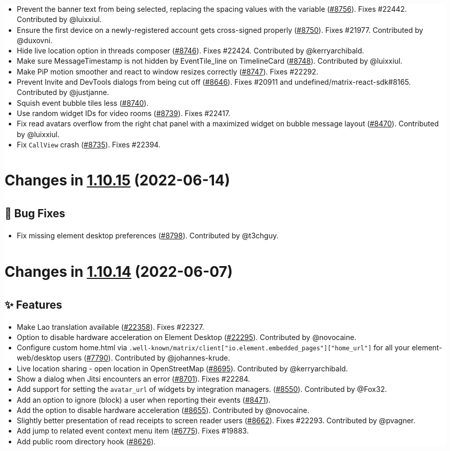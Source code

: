  * Prevent the banner text from being selected, replacing the spacing values with the variable ([\#8756](https://github.com/matrix-org/matrix-react-sdk/pull/8756)). Fixes #22442. Contributed by @luixxiul.
 * Ensure the first device on a newly-registered account gets cross-signed properly ([\#8750](https://github.com/matrix-org/matrix-react-sdk/pull/8750)). Fixes #21977. Contributed by @duxovni.
 * Hide live location option in threads composer ([\#8746](https://github.com/matrix-org/matrix-react-sdk/pull/8746)). Fixes #22424. Contributed by @kerryarchibald.
 * Make sure MessageTimestamp is not hidden by EventTile_line on TimelineCard ([\#8748](https://github.com/matrix-org/matrix-react-sdk/pull/8748)). Contributed by @luixxiul.
 * Make PiP motion smoother and react to window resizes correctly ([\#8747](https://github.com/matrix-org/matrix-react-sdk/pull/8747)). Fixes #22292.
 * Prevent Invite and DevTools dialogs from being cut off ([\#8646](https://github.com/matrix-org/matrix-react-sdk/pull/8646)). Fixes #20911 and undefined/matrix-react-sdk#8165. Contributed by @justjanne.
 * Squish event bubble tiles less ([\#8740](https://github.com/matrix-org/matrix-react-sdk/pull/8740)).
 * Use random widget IDs for video rooms ([\#8739](https://github.com/matrix-org/matrix-react-sdk/pull/8739)). Fixes #22417.
 * Fix read avatars overflow from the right chat panel with a maximized widget on bubble message layout ([\#8470](https://github.com/matrix-org/matrix-react-sdk/pull/8470)). Contributed by @luixxiul.
 * Fix `CallView` crash ([\#8735](https://github.com/matrix-org/matrix-react-sdk/pull/8735)). Fixes #22394.

Changes in [1.10.15](https://github.com/vector-im/element-web/releases/tag/v1.10.15) (2022-06-14)
=================================================================================================

## 🐛 Bug Fixes
 * Fix missing element desktop preferences ([\#8798](https://github.com/matrix-org/matrix-react-sdk/pull/8798)). Contributed by @t3chguy.

Changes in [1.10.14](https://github.com/vector-im/element-web/releases/tag/v1.10.14) (2022-06-07)
=================================================================================================

## ✨ Features
 * Make Lao translation available ([\#22358](https://github.com/vector-im/element-web/pull/22358)). Fixes #22327.
 * Option to disable hardware acceleration on Element Desktop ([\#22295](https://github.com/vector-im/element-web/pull/22295)). Contributed by @novocaine.
 * Configure custom home.html via `.well-known/matrix/client["io.element.embedded_pages"]["home_url"]` for all your element-web/desktop users ([\#7790](https://github.com/matrix-org/matrix-react-sdk/pull/7790)). Contributed by @johannes-krude.
 * Live location sharing - open location in OpenStreetMap ([\#8695](https://github.com/matrix-org/matrix-react-sdk/pull/8695)). Contributed by @kerryarchibald.
 * Show a dialog when Jitsi encounters an error ([\#8701](https://github.com/matrix-org/matrix-react-sdk/pull/8701)). Fixes #22284.
 * Add support for setting the `avatar_url` of widgets by integration managers. ([\#8550](https://github.com/matrix-org/matrix-react-sdk/pull/8550)). Contributed by @Fox32.
 * Add an option to ignore (block) a user when reporting their events ([\#8471](https://github.com/matrix-org/matrix-react-sdk/pull/8471)).
 * Add the option to disable hardware acceleration ([\#8655](https://github.com/matrix-org/matrix-react-sdk/pull/8655)). Contributed by @novocaine.
 * Slightly better presentation of read receipts to screen reader users ([\#8662](https://github.com/matrix-org/matrix-react-sdk/pull/8662)). Fixes #22293. Contributed by @pvagner.
 * Add jump to related event context menu item ([\#6775](https://github.com/matrix-org/matrix-react-sdk/pull/6775)). Fixes #19883.
 * Add public room directory hook ([\#8626](https://github.com/matrix-org/matrix-react-sdk/pull/8626)).
